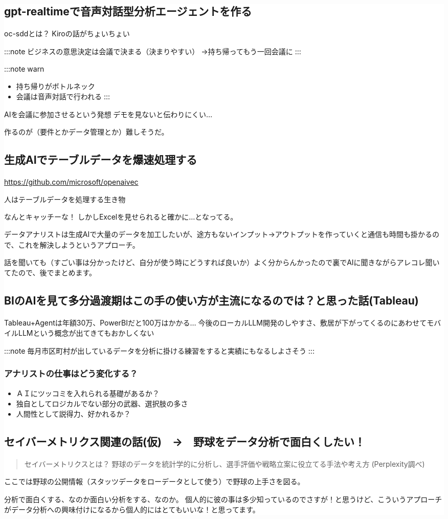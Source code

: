 ## gpt-realtimeで音声対話型分析エージェントを作る
oc-sddとは？ Kiroの話がちょいちょい

:::note
ビジネスの意思決定は会議で決まる（決まりやすい）
→持ち帰ってもう一回会議に
:::

:::note warn
- 持ち帰りがボトルネック
- 会議は音声対話で行われる
:::

AIを会議に参加させるという発想
デモを見ないと伝わりにくい…

作るのが（要件とかデータ管理とか）難しそうだ。

## 生成AIでテーブルデータを爆速処理する
https://github.com/microsoft/openaivec

人はテーブルデータを処理する生き物

なんとキャッチーな！
しかしExcelを見せられると確かに…となってる。

データアナリストは生成AIで大量のデータを加工したいが、途方もないインプット→アウトプットを作っていくと通信も時間も掛かるので、これを解決しようというアプローチ。

話を聞いても（すごい事は分かったけど、自分が使う時にどうすれば良いか）よく分からんかったので裏でAIに聞きながらアレコレ聞いてたので、後でまとめます。

## BIのAIを見て多分過渡期はこの手の使い方が主流になるのでは？と思った話(Tableau)
Tableau+Agentは年額30万、PowerBIだと100万はかかる…
今後のローカルLLM開発のしやすさ、敷居が下がってくるのにあわせてモバイルLLMという概念が出てきてもおかしくない

:::note
毎月市区町村が出しているデータを分析に掛ける練習をすると実績にもなるしよさそう
:::

### アナリストの仕事はどう変化する？
- ＡＩにツッコミを入れられる基礎があるか？
- 独自としてロジカルでない部分の武器、選択肢の多さ
- 人間性として説得力、好かれるか？

## セイバーメトリクス関連の話(仮)　→　野球をデータ分析で面白くしたい！
> セイバーメトリクスとは？
野球のデータを統計学的に分析し、選手評価や戦略立案に役立てる手法や考え方
(Perplexity調べ)

ここでは野球の公開情報（スタッツデータをローデータとして使う）で野球の上手さを図る。

分析で面白くする、なのか面白い分析をする、なのか。
個人的に彼の事は多少知っているのでさすが！と思うけど、こういうアプローチがデータ分析への興味付けになるから個人的にはとてもいいな！と思ってます。

